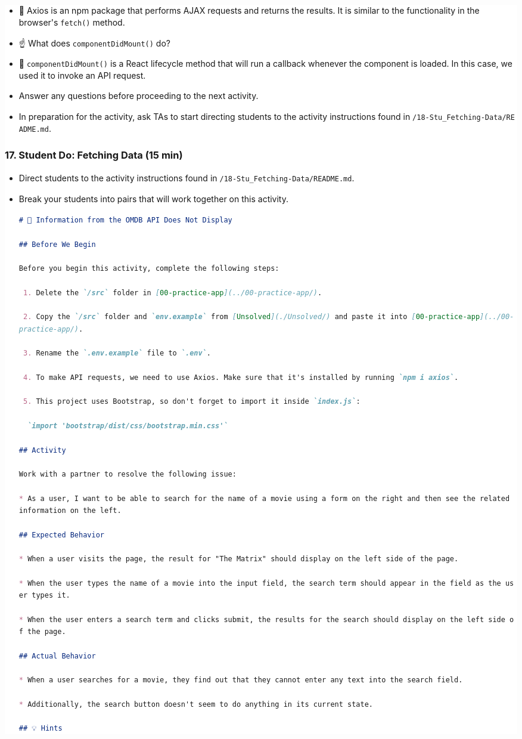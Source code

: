   * 🙋 Axios is an npm package that performs AJAX requests and returns the results. It is similar to the functionality in the browser's `fetch()` method.
  
  * ☝️ What does `componentDidMount()` do?

  * 🙋 `componentDidMount()` is a React lifecycle method that will run a callback whenever the component is loaded. In this case, we used it to invoke an API request.

* Answer any questions before proceeding to the next activity.

* In preparation for the activity, ask TAs to start directing students to the activity instructions found in `/18-Stu_Fetching-Data/README.md`.

### 17. Student Do: Fetching Data (15 min) 

* Direct students to the activity instructions found in `/18-Stu_Fetching-Data/README.md`.

* Break your students into pairs that will work together on this activity.

   ```md
   # 🐛 Information from the OMDB API Does Not Display

   ## Before We Begin

   Before you begin this activity, complete the following steps:

    1. Delete the `/src` folder in [00-practice-app](../00-practice-app/).

    2. Copy the `/src` folder and `env.example` from [Unsolved](./Unsolved/) and paste it into [00-practice-app](../00-practice-app/).

    3. Rename the `.env.example` file to `.env`.

    4. To make API requests, we need to use Axios. Make sure that it's installed by running `npm i axios`.

    5. This project uses Bootstrap, so don't forget to import it inside `index.js`:

     `import 'bootstrap/dist/css/bootstrap.min.css'`
   
   ## Activity

   Work with a partner to resolve the following issue:

   * As a user, I want to be able to search for the name of a movie using a form on the right and then see the related information on the left.

   ## Expected Behavior
  
   * When a user visits the page, the result for "The Matrix" should display on the left side of the page.

   * When the user types the name of a movie into the input field, the search term should appear in the field as the user types it.

   * When the user enters a search term and clicks submit, the results for the search should display on the left side of the page.

   ## Actual Behavior

   * When a user searches for a movie, they find out that they cannot enter any text into the search field. 

   * Additionally, the search button doesn't seem to do anything in its current state. 

   ## 💡 Hints

   ```
